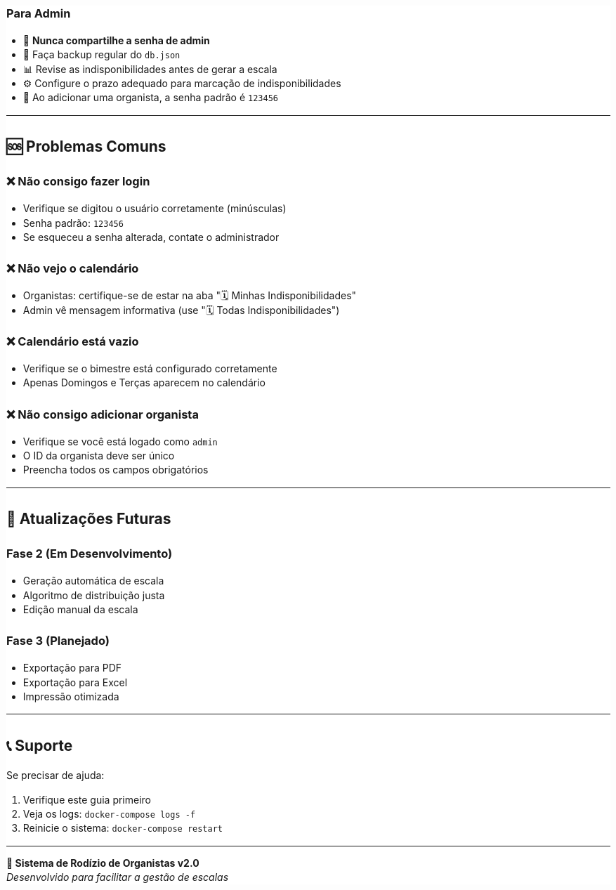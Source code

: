 ### Para Admin
- 🔐 **Nunca compartilhe a senha de admin**
- 💾 Faça backup regular do `db.json`
- 📊 Revise as indisponibilidades antes de gerar a escala
- ⚙️ Configure o prazo adequado para marcação de indisponibilidades
- 👥 Ao adicionar uma organista, a senha padrão é `123456`

---

## 🆘 Problemas Comuns

### ❌ Não consigo fazer login
- Verifique se digitou o usuário corretamente (minúsculas)
- Senha padrão: `123456`
- Se esqueceu a senha alterada, contate o administrador

### ❌ Não vejo o calendário
- Organistas: certifique-se de estar na aba "🗓️ Minhas Indisponibilidades"
- Admin vê mensagem informativa (use "🗓️ Todas Indisponibilidades")

### ❌ Calendário está vazio
- Verifique se o bimestre está configurado corretamente
- Apenas Domingos e Terças aparecem no calendário

### ❌ Não consigo adicionar organista
- Verifique se você está logado como `admin`
- O ID da organista deve ser único
- Preencha todos os campos obrigatórios

---

## 🔄 Atualizações Futuras

### Fase 2 (Em Desenvolvimento)
- Geração automática de escala
- Algoritmo de distribuição justa
- Edição manual da escala

### Fase 3 (Planejado)
- Exportação para PDF
- Exportação para Excel
- Impressão otimizada

---

## 📞 Suporte

Se precisar de ajuda:
1. Verifique este guia primeiro
2. Veja os logs: `docker-compose logs -f`
3. Reinicie o sistema: `docker-compose restart`

---

**🎹 Sistema de Rodízio de Organistas v2.0**  
*Desenvolvido para facilitar a gestão de escalas*
